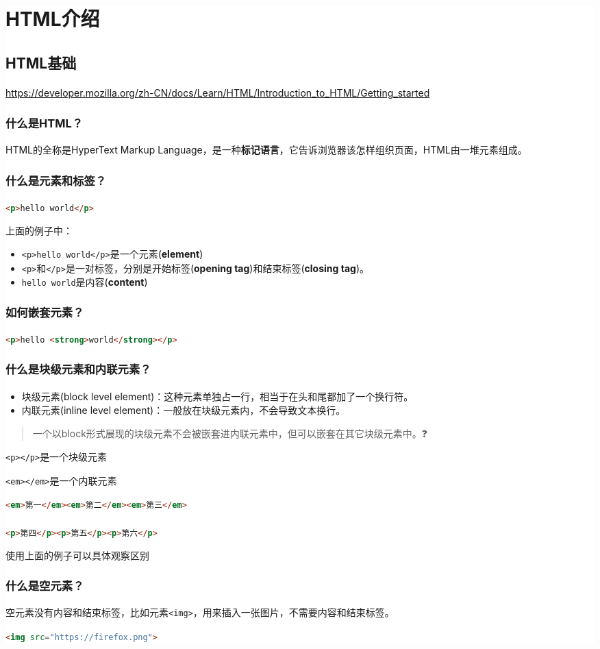 # HTML介绍

## HTML基础

https://developer.mozilla.org/zh-CN/docs/Learn/HTML/Introduction_to_HTML/Getting_started

### 什么是HTML？

HTML的全称是HyperText Markup Language，是一种**标记语言**，它告诉浏览器该怎样组织页面，HTML由一堆元素组成。



### 什么是元素和标签？

```html
<p>hello world</p>
```

上面的例子中：

- `<p>hello world</p>`是一个元素(**element**)
- `<p>`和`</p>`是一对标签，分别是开始标签(**opening tag**)和结束标签(**closing tag**)。
- `hello world`是内容(**content**)

### 如何嵌套元素？

```html
<p>hello <strong>world</strong></p>
```

### 什么是块级元素和内联元素？

- 块级元素(block level element)：这种元素单独占一行，相当于在头和尾都加了一个换行符。
- 内联元素(inline level element)：一般放在块级元素内，不会导致文本换行。

> 一个以block形式展现的块级元素不会被嵌套进内联元素中，但可以嵌套在其它块级元素中。:question:

`<p></p>`是一个块级元素

`<em></em>`是一个内联元素

```html
<em>第一</em><em>第二</em><em>第三</em>

<p>第四</p><p>第五</p><p>第六</p>
```

使用上面的例子可以具体观察区别

### 什么是空元素？

空元素没有内容和结束标签，比如元素`<img>`，用来插入一张图片，不需要内容和结束标签。

```html
<img src="https://firefox.png">
```
